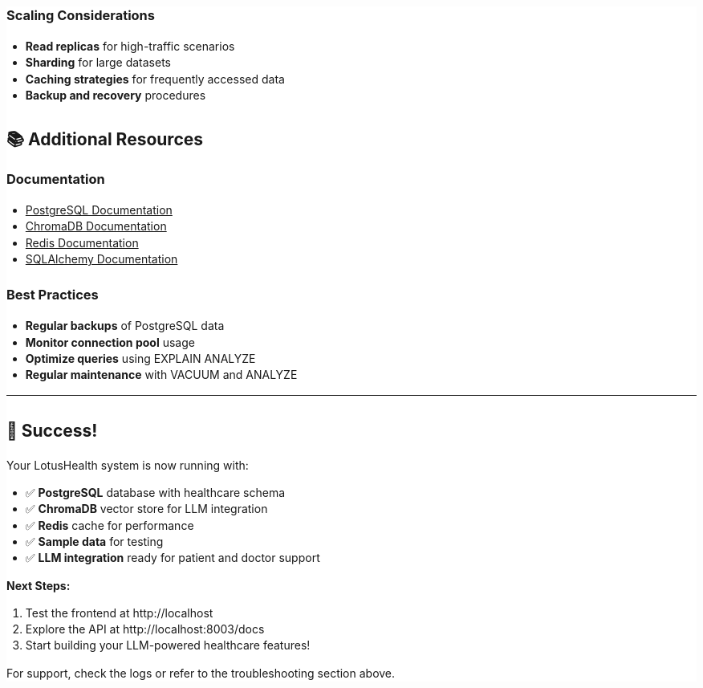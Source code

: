### **Scaling Considerations**
- **Read replicas** for high-traffic scenarios
- **Sharding** for large datasets
- **Caching strategies** for frequently accessed data
- **Backup and recovery** procedures

## 📚 **Additional Resources**

### **Documentation**
- [PostgreSQL Documentation](https://www.postgresql.org/docs/)
- [ChromaDB Documentation](https://docs.trychroma.com/)
- [Redis Documentation](https://redis.io/documentation)
- [SQLAlchemy Documentation](https://docs.sqlalchemy.org/)

### **Best Practices**
- **Regular backups** of PostgreSQL data
- **Monitor connection pool** usage
- **Optimize queries** using EXPLAIN ANALYZE
- **Regular maintenance** with VACUUM and ANALYZE

---

## 🎉 **Success!**

Your LotusHealth system is now running with:
- ✅ **PostgreSQL** database with healthcare schema
- ✅ **ChromaDB** vector store for LLM integration
- ✅ **Redis** cache for performance
- ✅ **Sample data** for testing
- ✅ **LLM integration** ready for patient and doctor support

**Next Steps:**
1. Test the frontend at http://localhost
2. Explore the API at http://localhost:8003/docs
3. Start building your LLM-powered healthcare features!

For support, check the logs or refer to the troubleshooting section above.
